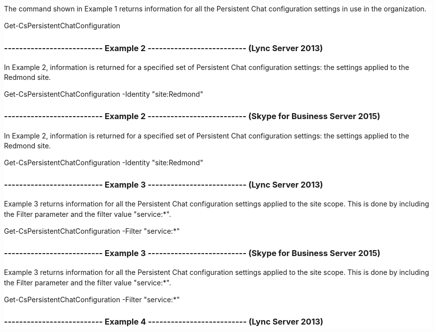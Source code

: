 The command shown in Example 1 returns information for all the Persistent Chat configuration settings in use in the organization.

Get-CsPersistentChatConfiguration

### -------------------------- Example 2 -------------------------- (Lync Server 2013)
```

```

In Example 2, information is returned for a specified set of Persistent Chat configuration settings: the settings applied to the Redmond site.

Get-CsPersistentChatConfiguration -Identity "site:Redmond"

### -------------------------- Example 2 -------------------------- (Skype for Business Server 2015)
```

```

In Example 2, information is returned for a specified set of Persistent Chat configuration settings: the settings applied to the Redmond site.

Get-CsPersistentChatConfiguration -Identity "site:Redmond"

### -------------------------- Example 3 -------------------------- (Lync Server 2013)
```

```

Example 3 returns information for all the Persistent Chat configuration settings applied to the site scope.
This is done by including the Filter parameter and the filter value "service:*".

Get-CsPersistentChatConfiguration -Filter "service:*"

### -------------------------- Example 3 -------------------------- (Skype for Business Server 2015)
```

```

Example 3 returns information for all the Persistent Chat configuration settings applied to the site scope.
This is done by including the Filter parameter and the filter value "service:*".

Get-CsPersistentChatConfiguration -Filter "service:*"

### -------------------------- Example 4 -------------------------- (Lync Server 2013)
```

```

